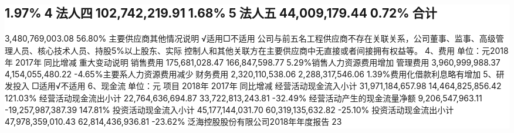 1.97%
4
法人四
102,742,219.91
1.68%
5
法人五
44,009,179.44
0.72%
合计
--
3,480,769,003.08
56.80%
主要供应商其他情况说明
√适用□不适用
公司与前五名工程供应商不存在关联关系，公司董事、监事、高级管理人员、核心技术人员、持股5%以上股东、实际
控制人和其他关联方在主要供应商中无直接或者间接拥有权益等。
4、费用
单位：元2018年
2017年
同比增减
重大变动说明
销售费用
175,681,028.47
166,847,598.77
5.29%销售人力资源费用增加
管理费用
3,960,999,988.37
4,154,055,480.22
-4.65%主要系人力资源费用减少
财务费用
2,320,110,538.06
2,288,317,546.06
1.39%费用化借款利息略有增加
5、研发投入
□适用√不适用
6、现金流
单位：元
项目
2018年
2017年
同比增减
经营活动现金流入小计
31,971,184,657.98
14,464,825,856.42
121.03%
经营活动现金流出小计
22,764,636,694.87
33,722,813,243.81
-32.49%
经营活动产生的现金流量净额
9,206,547,963.11
-19,257,987,387.39
147.81%
投资活动现金流入小计
45,177,144,031.70
60,319,135,632.82
-25.10%
投资活动现金流出小计
47,978,359,010.43
62,814,436,936.81
-23.62%
泛海控股股份有限公司2018年年度报告
23
